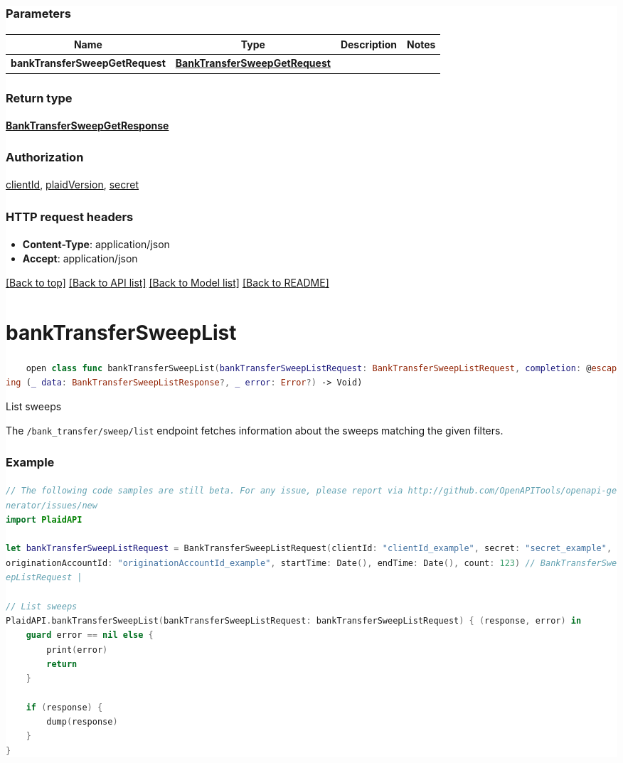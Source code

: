 ### Parameters

Name | Type | Description  | Notes
------------- | ------------- | ------------- | -------------
 **bankTransferSweepGetRequest** | [**BankTransferSweepGetRequest**](BankTransferSweepGetRequest.md) |  | 

### Return type

[**BankTransferSweepGetResponse**](BankTransferSweepGetResponse.md)

### Authorization

[clientId](../README.md#clientId), [plaidVersion](../README.md#plaidVersion), [secret](../README.md#secret)

### HTTP request headers

 - **Content-Type**: application/json
 - **Accept**: application/json

[[Back to top]](#) [[Back to API list]](../README.md#documentation-for-api-endpoints) [[Back to Model list]](../README.md#documentation-for-models) [[Back to README]](../README.md)

# **bankTransferSweepList**
```swift
    open class func bankTransferSweepList(bankTransferSweepListRequest: BankTransferSweepListRequest, completion: @escaping (_ data: BankTransferSweepListResponse?, _ error: Error?) -> Void)
```

List sweeps

The `/bank_transfer/sweep/list` endpoint fetches information about the sweeps matching the given filters.

### Example
```swift
// The following code samples are still beta. For any issue, please report via http://github.com/OpenAPITools/openapi-generator/issues/new
import PlaidAPI

let bankTransferSweepListRequest = BankTransferSweepListRequest(clientId: "clientId_example", secret: "secret_example", originationAccountId: "originationAccountId_example", startTime: Date(), endTime: Date(), count: 123) // BankTransferSweepListRequest | 

// List sweeps
PlaidAPI.bankTransferSweepList(bankTransferSweepListRequest: bankTransferSweepListRequest) { (response, error) in
    guard error == nil else {
        print(error)
        return
    }

    if (response) {
        dump(response)
    }
}
```
